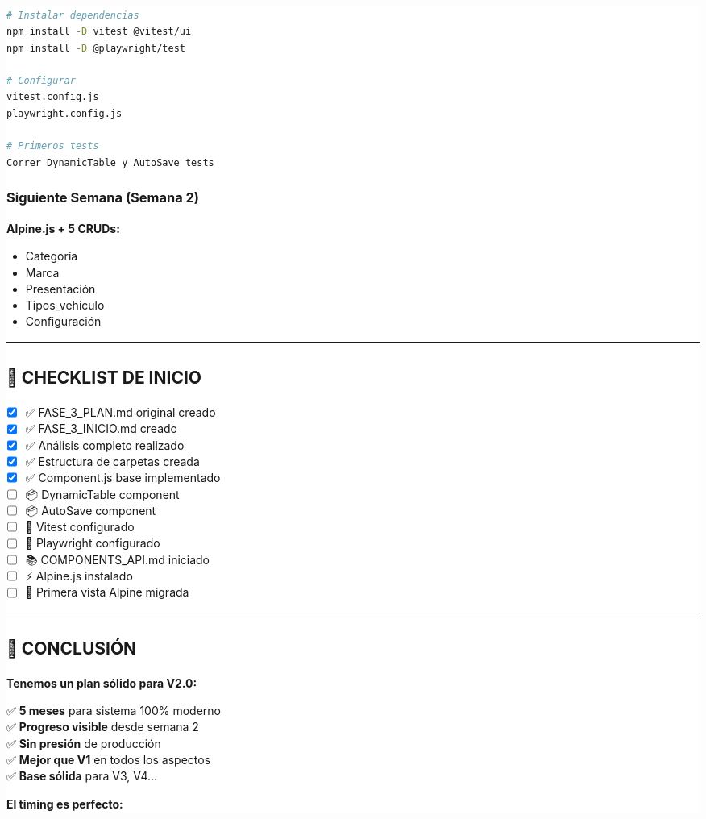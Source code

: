 ```bash
# Instalar dependencias
npm install -D vitest @vitest/ui
npm install -D @playwright/test

# Configurar
vitest.config.js
playwright.config.js

# Primeros tests
Correr DynamicTable y AutoSave tests
```

### Siguiente Semana (Semana 2)

**Alpine.js + 5 CRUDs:**

-   Categoría
-   Marca
-   Presentación
-   Tipos_vehiculo
-   Configuración

---

## 📝 CHECKLIST DE INICIO

-   [x] ✅ FASE_3_PLAN.md original creado
-   [x] ✅ FASE_3_INICIO.md creado
-   [x] ✅ Análisis completo realizado
-   [x] ✅ Estructura de carpetas creada
-   [x] ✅ Component.js base implementado
-   [ ] 📦 DynamicTable component
-   [ ] 📦 AutoSave component
-   [ ] 🧪 Vitest configurado
-   [ ] 🧪 Playwright configurado
-   [ ] 📚 COMPONENTS_API.md iniciado
-   [ ] ⚡ Alpine.js instalado
-   [ ] 🎯 Primera vista Alpine migrada

---

## 🎊 CONCLUSIÓN

**Tenemos un plan sólido para V2.0:**

✅ **5 meses** para sistema 100% moderno  
✅ **Progreso visible** desde semana 2  
✅ **Sin presión** de producción  
✅ **Mejor que V1** en todos los aspectos  
✅ **Base sólida** para V3, V4...

**El timing es perfecto:**
